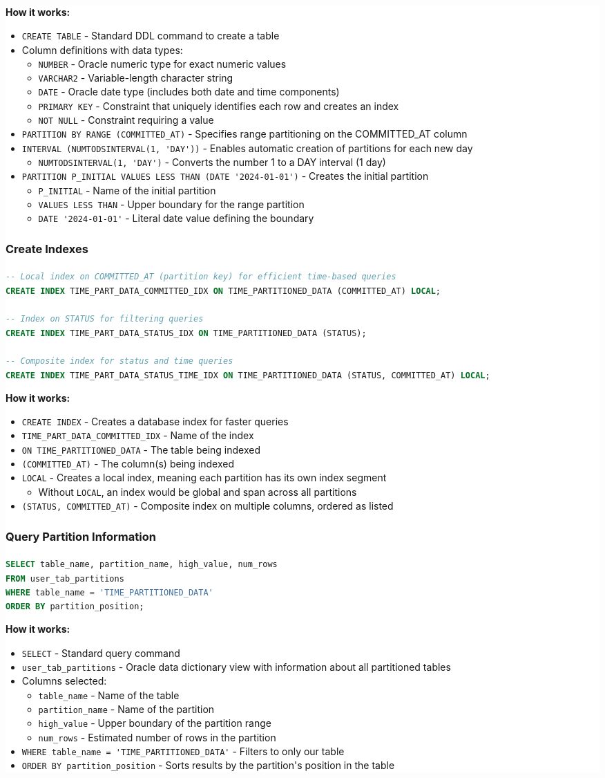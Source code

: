 **How it works:**
- `CREATE TABLE` - Standard DDL command to create a table
- Column definitions with data types:
  - `NUMBER` - Oracle numeric type for exact numeric values
  - `VARCHAR2` - Variable-length character string
  - `DATE` - Oracle date type (includes both date and time components)
  - `PRIMARY KEY` - Constraint that uniquely identifies each row and creates an index
  - `NOT NULL` - Constraint requiring a value
- `PARTITION BY RANGE (COMMITTED_AT)` - Specifies range partitioning on the COMMITTED_AT column
- `INTERVAL (NUMTODSINTERVAL(1, 'DAY'))` - Enables automatic creation of partitions for each new day
  - `NUMTODSINTERVAL(1, 'DAY')` - Converts the number 1 to a DAY interval (1 day)
- `PARTITION P_INITIAL VALUES LESS THAN (DATE '2024-01-01')` - Creates the initial partition
  - `P_INITIAL` - Name of the initial partition
  - `VALUES LESS THAN` - Upper boundary for the range partition
  - `DATE '2024-01-01'` - Literal date value defining the boundary

### Create Indexes

```sql
-- Local index on COMMITTED_AT (partition key) for efficient time-based queries
CREATE INDEX TIME_PART_DATA_COMMITTED_IDX ON TIME_PARTITIONED_DATA (COMMITTED_AT) LOCAL;

-- Index on STATUS for filtering queries
CREATE INDEX TIME_PART_DATA_STATUS_IDX ON TIME_PARTITIONED_DATA (STATUS);

-- Composite index for status and time queries
CREATE INDEX TIME_PART_DATA_STATUS_TIME_IDX ON TIME_PARTITIONED_DATA (STATUS, COMMITTED_AT) LOCAL;
```

**How it works:**
- `CREATE INDEX` - Creates a database index for faster queries
- `TIME_PART_DATA_COMMITTED_IDX` - Name of the index
- `ON TIME_PARTITIONED_DATA` - The table being indexed
- `(COMMITTED_AT)` - The column(s) being indexed
- `LOCAL` - Creates a local index, meaning each partition has its own index segment
  - Without `LOCAL`, an index would be global and span across all partitions
- `(STATUS, COMMITTED_AT)` - Composite index on multiple columns, ordered as listed

### Query Partition Information

```sql
SELECT table_name, partition_name, high_value, num_rows
FROM user_tab_partitions
WHERE table_name = 'TIME_PARTITIONED_DATA'
ORDER BY partition_position;
```

**How it works:**
- `SELECT` - Standard query command
- `user_tab_partitions` - Oracle data dictionary view with information about all partitioned tables
- Columns selected:
  - `table_name` - Name of the table
  - `partition_name` - Name of the partition
  - `high_value` - Upper boundary of the partition range
  - `num_rows` - Estimated number of rows in the partition
- `WHERE table_name = 'TIME_PARTITIONED_DATA'` - Filters to only our table
- `ORDER BY partition_position` - Sorts results by the partition's position in the table
